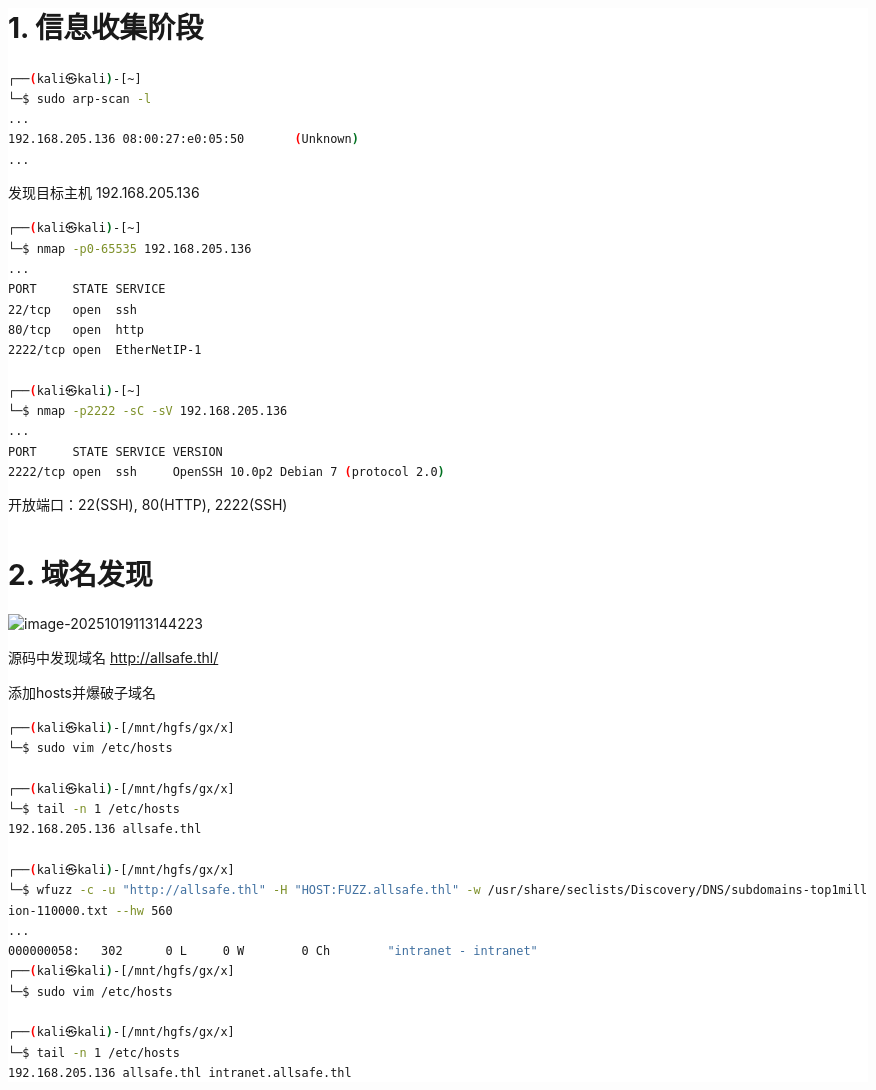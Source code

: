 # 1. **信息收集阶段**

```bash
┌──(kali㉿kali)-[~]
└─$ sudo arp-scan -l         
...
192.168.205.136 08:00:27:e0:05:50       (Unknown)
...
```

发现目标主机 192.168.205.136

```bash
┌──(kali㉿kali)-[~]
└─$ nmap -p0-65535 192.168.205.136         
...
PORT     STATE SERVICE
22/tcp   open  ssh
80/tcp   open  http
2222/tcp open  EtherNetIP-1
 
┌──(kali㉿kali)-[~]
└─$ nmap -p2222 -sC -sV 192.168.205.136                                   
...
PORT     STATE SERVICE VERSION
2222/tcp open  ssh     OpenSSH 10.0p2 Debian 7 (protocol 2.0)
```

开放端口：22(SSH), 80(HTTP), 2222(SSH)

# 2. **域名发现**

![image-20251019113144223](http://7r1UMPHK.github.io/image/20251019145556227.webp)

源码中发现域名 http://allsafe.thl/

添加hosts并爆破子域名

```bash
┌──(kali㉿kali)-[/mnt/hgfs/gx/x]
└─$ sudo vim /etc/hosts             

┌──(kali㉿kali)-[/mnt/hgfs/gx/x]
└─$ tail -n 1 /etc/hosts                         
192.168.205.136 allsafe.thl
                        
┌──(kali㉿kali)-[/mnt/hgfs/gx/x]
└─$ wfuzz -c -u "http://allsafe.thl" -H "HOST:FUZZ.allsafe.thl" -w /usr/share/seclists/Discovery/DNS/subdomains-top1million-110000.txt --hw 560
...
000000058:   302      0 L     0 W        0 Ch        "intranet - intranet"   
┌──(kali㉿kali)-[/mnt/hgfs/gx/x]
└─$ sudo vim /etc/hosts

┌──(kali㉿kali)-[/mnt/hgfs/gx/x]
└─$ tail -n 1 /etc/hosts
192.168.205.136 allsafe.thl intranet.allsafe.thl
```
